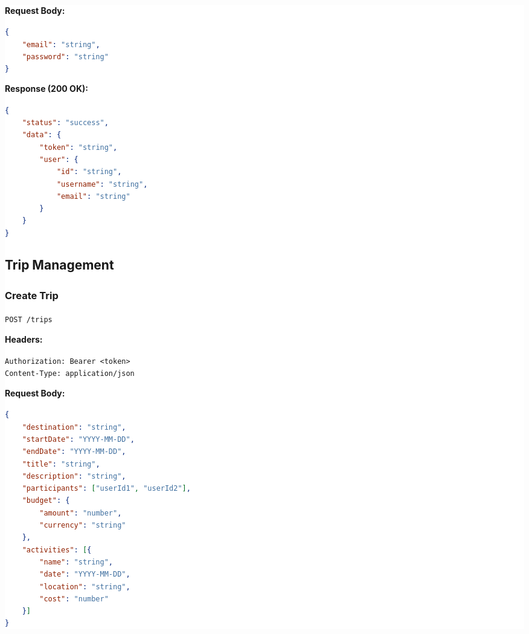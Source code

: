 **Request Body:**
```json
{
    "email": "string",
    "password": "string"
}
```

**Response (200 OK):**
```json
{
    "status": "success",
    "data": {
        "token": "string",
        "user": {
            "id": "string",
            "username": "string",
            "email": "string"
        }
    }
}
```

## Trip Management

### Create Trip
```http
POST /trips
```

**Headers:**
```http
Authorization: Bearer <token>
Content-Type: application/json
```

**Request Body:**
```json
{
    "destination": "string",
    "startDate": "YYYY-MM-DD",
    "endDate": "YYYY-MM-DD",
    "title": "string",
    "description": "string",
    "participants": ["userId1", "userId2"],
    "budget": {
        "amount": "number",
        "currency": "string"
    },
    "activities": [{
        "name": "string",
        "date": "YYYY-MM-DD",
        "location": "string",
        "cost": "number"
    }]
}
```
